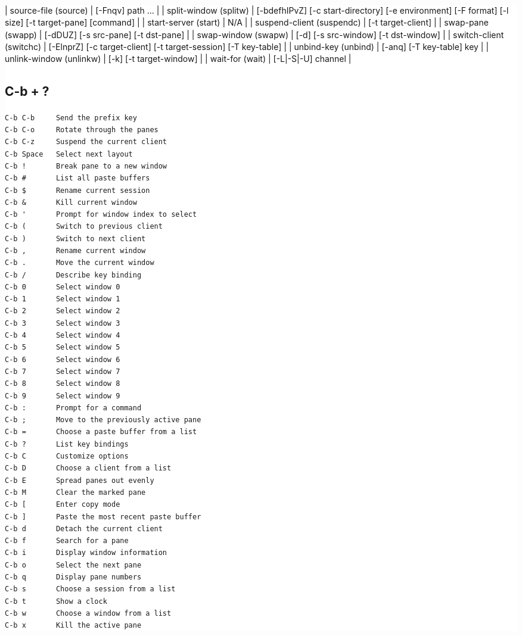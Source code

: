 | source-file (source)        | [-Fnqv] path ...                                                                                                                                               |
| split-window (splitw)       | [-bdefhIPvZ] [-c start-directory] [-e environment] [-F format] [-l size] [-t target-pane] [command]                                                            |
| start-server (start)        | N/A                                                                                                                                                            |
| suspend-client (suspendc)   | [-t target-client]                                                                                                                                             |
| swap-pane (swapp)           | [-dDUZ] [-s src-pane] [-t dst-pane]                                                                                                                            |
| swap-window (swapw)         | [-d] [-s src-window] [-t dst-window]                                                                                                                           |
| switch-client (switchc)     | [-ElnprZ] [-c target-client] [-t target-session] [-T key-table]                                                                                                |
| unbind-key (unbind)         | [-anq] [-T key-table] key                                                                                                                                      |
| unlink-window (unlinkw)     | [-k] [-t target-window]                                                                                                                                        |
| wait-for (wait)             | [-L\|-S\|-U] channel                                                                                                                                           |

## C-b + ?

```
C-b C-b     Send the prefix key                       
C-b C-o     Rotate through the panes                  
C-b C-z     Suspend the current client                
C-b Space   Select next layout                        
C-b !       Break pane to a new window                
C-b #       List all paste buffers                    
C-b $       Rename current session                    
C-b &       Kill current window                       
C-b '       Prompt for window index to select             
C-b (       Switch to previous client                 
C-b )       Switch to next client                       
C-b ,       Rename current window
C-b .       Move the current window
C-b /       Describe key binding
C-b 0       Select window 0
C-b 1       Select window 1
C-b 2       Select window 2
C-b 3       Select window 3
C-b 4       Select window 4
C-b 5       Select window 5
C-b 6       Select window 6
C-b 7       Select window 7
C-b 8       Select window 8
C-b 9       Select window 9
C-b :       Prompt for a command
C-b ;       Move to the previously active pane
C-b =       Choose a paste buffer from a list
C-b ?       List key bindings
C-b C       Customize options
C-b D       Choose a client from a list
C-b E       Spread panes out evenly
C-b M       Clear the marked pane
C-b [       Enter copy mode
C-b ]       Paste the most recent paste buffer                          
C-b d       Detach the current client                 
C-b f       Search for a pane                         
C-b i       Display window information                
C-b o       Select the next pane                      
C-b q       Display pane numbers              
C-b s       Choose a session from a list                           
C-b t       Show a clock                              
C-b w       Choose a window from a list               
C-b x       Kill the active pane 
```